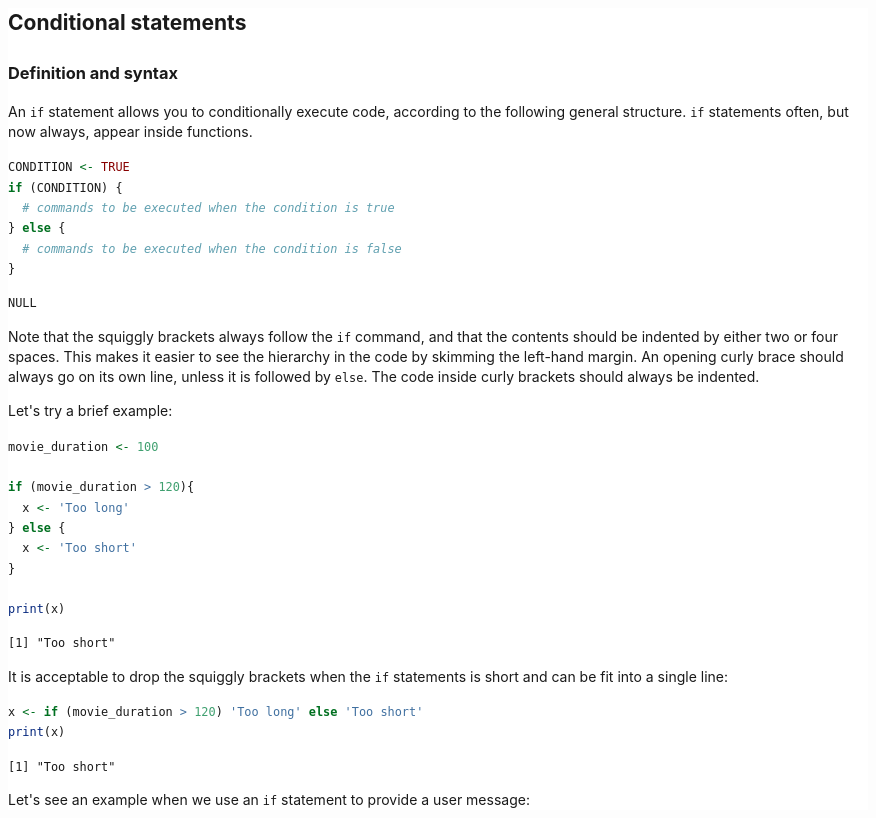 ## Conditional statements
### Definition and syntax
An `if` statement allows you to conditionally execute code, according to the following general structure. `if` statements often, but now always, appear inside functions.


```r
CONDITION <- TRUE
if (CONDITION) {
  # commands to be executed when the condition is true
} else {
  # commands to be executed when the condition is false
}
```

```
NULL
```

Note that the squiggly brackets always follow the `if` command, and that the contents should be indented by either two or four spaces. This makes it easier to see the hierarchy in the code by skimming the left-hand margin. An opening curly brace should always go on its own line, unless it is followed by `else`. The code inside curly brackets should always be indented.

Let's try a brief example:


```r
movie_duration <- 100

if (movie_duration > 120){
  x <- 'Too long'
} else {
  x <- 'Too short'
}

print(x)
```

```
[1] "Too short"
```
It is acceptable to drop the squiggly brackets when the `if` statements is short and can be fit into a single line:


```r
x <- if (movie_duration > 120) 'Too long' else 'Too short'
print(x)
```

```
[1] "Too short"
```

Let's see an example when we use an `if` statement to provide a user message:


